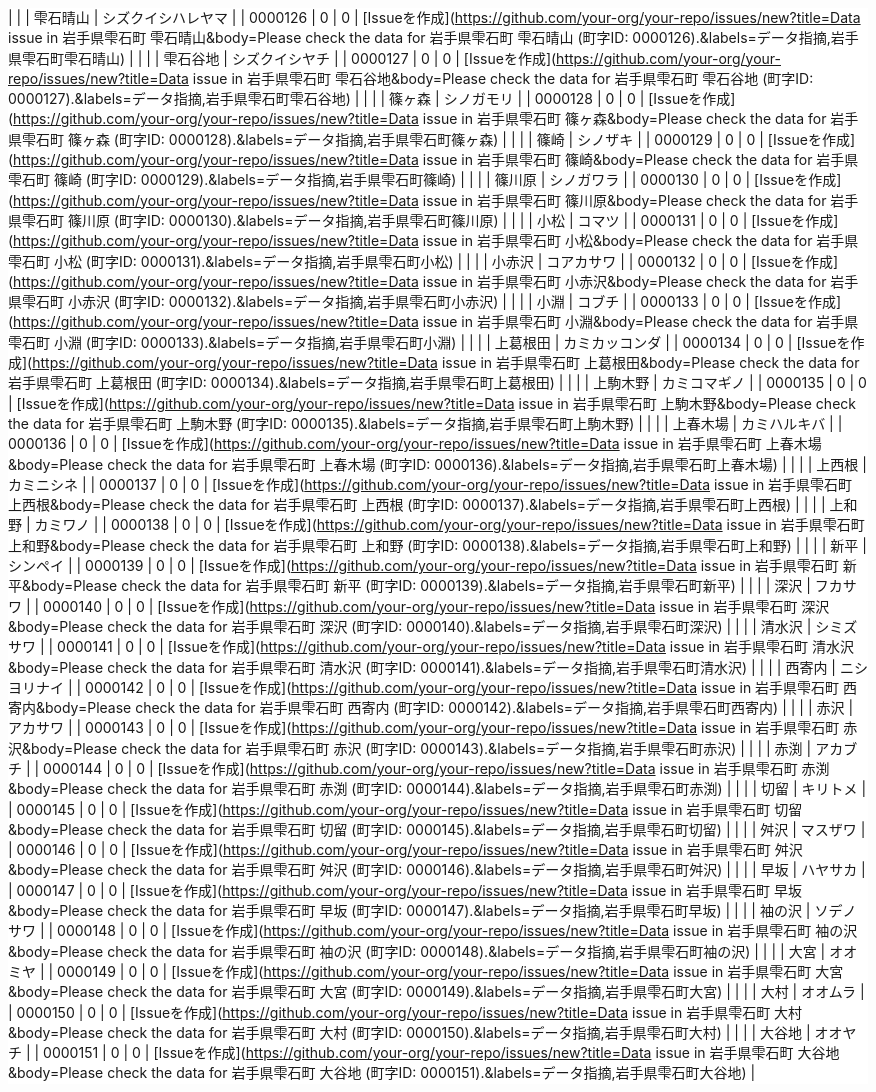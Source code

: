 |  |  | 雫石晴山 |   シズクイシハレヤマ |  | 0000126 | 0 | 0 | [Issueを作成](https://github.com/your-org/your-repo/issues/new?title=Data issue in 岩手県雫石町   雫石晴山&body=Please check the data for 岩手県雫石町   雫石晴山 (町字ID: 0000126).&labels=データ指摘,岩手県雫石町雫石晴山) |
|  |  | 雫石谷地 |   シズクイシヤチ |  | 0000127 | 0 | 0 | [Issueを作成](https://github.com/your-org/your-repo/issues/new?title=Data issue in 岩手県雫石町   雫石谷地&body=Please check the data for 岩手県雫石町   雫石谷地 (町字ID: 0000127).&labels=データ指摘,岩手県雫石町雫石谷地) |
|  |  | 篠ヶ森 |   シノガモリ |  | 0000128 | 0 | 0 | [Issueを作成](https://github.com/your-org/your-repo/issues/new?title=Data issue in 岩手県雫石町   篠ヶ森&body=Please check the data for 岩手県雫石町   篠ヶ森 (町字ID: 0000128).&labels=データ指摘,岩手県雫石町篠ヶ森) |
|  |  | 篠崎 |   シノザキ |  | 0000129 | 0 | 0 | [Issueを作成](https://github.com/your-org/your-repo/issues/new?title=Data issue in 岩手県雫石町   篠崎&body=Please check the data for 岩手県雫石町   篠崎 (町字ID: 0000129).&labels=データ指摘,岩手県雫石町篠崎) |
|  |  | 篠川原 |   シノガワラ |  | 0000130 | 0 | 0 | [Issueを作成](https://github.com/your-org/your-repo/issues/new?title=Data issue in 岩手県雫石町   篠川原&body=Please check the data for 岩手県雫石町   篠川原 (町字ID: 0000130).&labels=データ指摘,岩手県雫石町篠川原) |
|  |  | 小松 |   コマツ |  | 0000131 | 0 | 0 | [Issueを作成](https://github.com/your-org/your-repo/issues/new?title=Data issue in 岩手県雫石町   小松&body=Please check the data for 岩手県雫石町   小松 (町字ID: 0000131).&labels=データ指摘,岩手県雫石町小松) |
|  |  | 小赤沢 |   コアカサワ |  | 0000132 | 0 | 0 | [Issueを作成](https://github.com/your-org/your-repo/issues/new?title=Data issue in 岩手県雫石町   小赤沢&body=Please check the data for 岩手県雫石町   小赤沢 (町字ID: 0000132).&labels=データ指摘,岩手県雫石町小赤沢) |
|  |  | 小淵 |   コブチ |  | 0000133 | 0 | 0 | [Issueを作成](https://github.com/your-org/your-repo/issues/new?title=Data issue in 岩手県雫石町   小淵&body=Please check the data for 岩手県雫石町   小淵 (町字ID: 0000133).&labels=データ指摘,岩手県雫石町小淵) |
|  |  | 上葛根田 |   カミカッコンダ |  | 0000134 | 0 | 0 | [Issueを作成](https://github.com/your-org/your-repo/issues/new?title=Data issue in 岩手県雫石町   上葛根田&body=Please check the data for 岩手県雫石町   上葛根田 (町字ID: 0000134).&labels=データ指摘,岩手県雫石町上葛根田) |
|  |  | 上駒木野 |   カミコマギノ |  | 0000135 | 0 | 0 | [Issueを作成](https://github.com/your-org/your-repo/issues/new?title=Data issue in 岩手県雫石町   上駒木野&body=Please check the data for 岩手県雫石町   上駒木野 (町字ID: 0000135).&labels=データ指摘,岩手県雫石町上駒木野) |
|  |  | 上春木場 |   カミハルキバ |  | 0000136 | 0 | 0 | [Issueを作成](https://github.com/your-org/your-repo/issues/new?title=Data issue in 岩手県雫石町   上春木場&body=Please check the data for 岩手県雫石町   上春木場 (町字ID: 0000136).&labels=データ指摘,岩手県雫石町上春木場) |
|  |  | 上西根 |   カミニシネ |  | 0000137 | 0 | 0 | [Issueを作成](https://github.com/your-org/your-repo/issues/new?title=Data issue in 岩手県雫石町   上西根&body=Please check the data for 岩手県雫石町   上西根 (町字ID: 0000137).&labels=データ指摘,岩手県雫石町上西根) |
|  |  | 上和野 |   カミワノ |  | 0000138 | 0 | 0 | [Issueを作成](https://github.com/your-org/your-repo/issues/new?title=Data issue in 岩手県雫石町   上和野&body=Please check the data for 岩手県雫石町   上和野 (町字ID: 0000138).&labels=データ指摘,岩手県雫石町上和野) |
|  |  | 新平 |   シンペイ |  | 0000139 | 0 | 0 | [Issueを作成](https://github.com/your-org/your-repo/issues/new?title=Data issue in 岩手県雫石町   新平&body=Please check the data for 岩手県雫石町   新平 (町字ID: 0000139).&labels=データ指摘,岩手県雫石町新平) |
|  |  | 深沢 |   フカサワ |  | 0000140 | 0 | 0 | [Issueを作成](https://github.com/your-org/your-repo/issues/new?title=Data issue in 岩手県雫石町   深沢&body=Please check the data for 岩手県雫石町   深沢 (町字ID: 0000140).&labels=データ指摘,岩手県雫石町深沢) |
|  |  | 清水沢 |   シミズサワ |  | 0000141 | 0 | 0 | [Issueを作成](https://github.com/your-org/your-repo/issues/new?title=Data issue in 岩手県雫石町   清水沢&body=Please check the data for 岩手県雫石町   清水沢 (町字ID: 0000141).&labels=データ指摘,岩手県雫石町清水沢) |
|  |  | 西寄内 |   ニシヨリナイ |  | 0000142 | 0 | 0 | [Issueを作成](https://github.com/your-org/your-repo/issues/new?title=Data issue in 岩手県雫石町   西寄内&body=Please check the data for 岩手県雫石町   西寄内 (町字ID: 0000142).&labels=データ指摘,岩手県雫石町西寄内) |
|  |  | 赤沢 |   アカサワ |  | 0000143 | 0 | 0 | [Issueを作成](https://github.com/your-org/your-repo/issues/new?title=Data issue in 岩手県雫石町   赤沢&body=Please check the data for 岩手県雫石町   赤沢 (町字ID: 0000143).&labels=データ指摘,岩手県雫石町赤沢) |
|  |  | 赤渕 |   アカブチ |  | 0000144 | 0 | 0 | [Issueを作成](https://github.com/your-org/your-repo/issues/new?title=Data issue in 岩手県雫石町   赤渕&body=Please check the data for 岩手県雫石町   赤渕 (町字ID: 0000144).&labels=データ指摘,岩手県雫石町赤渕) |
|  |  | 切留 |   キリトメ |  | 0000145 | 0 | 0 | [Issueを作成](https://github.com/your-org/your-repo/issues/new?title=Data issue in 岩手県雫石町   切留&body=Please check the data for 岩手県雫石町   切留 (町字ID: 0000145).&labels=データ指摘,岩手県雫石町切留) |
|  |  | 舛沢 |   マスザワ |  | 0000146 | 0 | 0 | [Issueを作成](https://github.com/your-org/your-repo/issues/new?title=Data issue in 岩手県雫石町   舛沢&body=Please check the data for 岩手県雫石町   舛沢 (町字ID: 0000146).&labels=データ指摘,岩手県雫石町舛沢) |
|  |  | 早坂 |   ハヤサカ |  | 0000147 | 0 | 0 | [Issueを作成](https://github.com/your-org/your-repo/issues/new?title=Data issue in 岩手県雫石町   早坂&body=Please check the data for 岩手県雫石町   早坂 (町字ID: 0000147).&labels=データ指摘,岩手県雫石町早坂) |
|  |  | 袖の沢 |   ソデノサワ |  | 0000148 | 0 | 0 | [Issueを作成](https://github.com/your-org/your-repo/issues/new?title=Data issue in 岩手県雫石町   袖の沢&body=Please check the data for 岩手県雫石町   袖の沢 (町字ID: 0000148).&labels=データ指摘,岩手県雫石町袖の沢) |
|  |  | 大宮 |   オオミヤ |  | 0000149 | 0 | 0 | [Issueを作成](https://github.com/your-org/your-repo/issues/new?title=Data issue in 岩手県雫石町   大宮&body=Please check the data for 岩手県雫石町   大宮 (町字ID: 0000149).&labels=データ指摘,岩手県雫石町大宮) |
|  |  | 大村 |   オオムラ |  | 0000150 | 0 | 0 | [Issueを作成](https://github.com/your-org/your-repo/issues/new?title=Data issue in 岩手県雫石町   大村&body=Please check the data for 岩手県雫石町   大村 (町字ID: 0000150).&labels=データ指摘,岩手県雫石町大村) |
|  |  | 大谷地 |   オオヤチ |  | 0000151 | 0 | 0 | [Issueを作成](https://github.com/your-org/your-repo/issues/new?title=Data issue in 岩手県雫石町   大谷地&body=Please check the data for 岩手県雫石町   大谷地 (町字ID: 0000151).&labels=データ指摘,岩手県雫石町大谷地) |